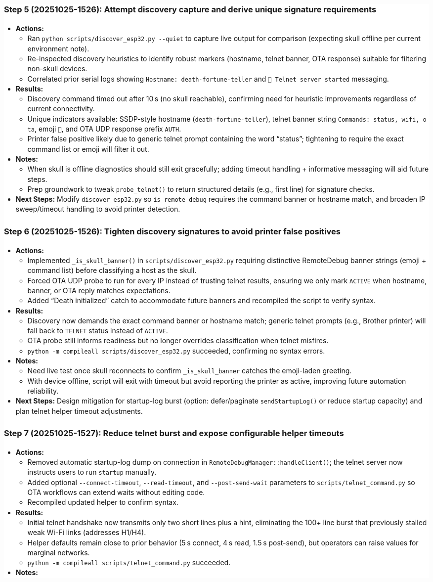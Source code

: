 ### Step 5 (20251025-1526): Attempt discovery capture and derive unique signature requirements
- **Actions:**  
  - Ran `python scripts/discover_esp32.py --quiet` to capture live output for comparison (expecting skull offline per current environment note).  
  - Re-inspected discovery heuristics to identify robust markers (hostname, telnet banner, OTA response) suitable for filtering non-skull devices.  
  - Correlated prior serial logs showing `Hostname: death-fortune-teller` and `🛜 Telnet server started` messaging.
- **Results:**  
  - Discovery command timed out after 10 s (no skull reachable), confirming need for heuristic improvements regardless of current connectivity.  
  - Unique indicators available: SSDP-style hostname (`death-fortune-teller`), telnet banner string `Commands: status, wifi, ota`, emoji `🛜`, and OTA UDP response prefix `AUTH`.  
  - Printer false positive likely due to generic telnet prompt containing the word “status”; tightening to require the exact command list or emoji will filter it out.  
- **Notes:**  
  - When skull is offline diagnostics should still exit gracefully; adding timeout handling + informative messaging will aid future steps.  
  - Prep groundwork to tweak `probe_telnet()` to return structured details (e.g., first line) for signature checks.  
- **Next Steps:** Modify `discover_esp32.py` so `is_remote_debug` requires the command banner or hostname match, and broaden IP sweep/timeout handling to avoid printer detection.

### Step 6 (20251025-1526): Tighten discovery signatures to avoid printer false positives
- **Actions:**  
  - Implemented `_is_skull_banner()` in `scripts/discover_esp32.py` requiring distinctive RemoteDebug banner strings (emoji + command list) before classifying a host as the skull.  
  - Forced OTA UDP probe to run for every IP instead of trusting telnet results, ensuring we only mark `ACTIVE` when hostname, banner, or OTA reply matches expectations.  
  - Added “Death initialized” catch to accommodate future banners and recompiled the script to verify syntax.
- **Results:**  
  - Discovery now demands the exact command banner or hostname match; generic telnet prompts (e.g., Brother printer) will fall back to `TELNET` status instead of `ACTIVE`.  
  - OTA probe still informs readiness but no longer overrides classification when telnet misfires.  
  - `python -m compileall scripts/discover_esp32.py` succeeded, confirming no syntax errors.  
- **Notes:**  
  - Need live test once skull reconnects to confirm `_is_skull_banner` catches the emoji-laden greeting.  
  - With device offline, script will exit with timeout but avoid reporting the printer as active, improving future automation reliability.  
- **Next Steps:** Design mitigation for startup-log burst (option: defer/paginate `sendStartupLog()` or reduce startup capacity) and plan telnet helper timeout adjustments.

### Step 7 (20251025-1527): Reduce telnet burst and expose configurable helper timeouts
- **Actions:**  
  - Removed automatic startup-log dump on connection in `RemoteDebugManager::handleClient()`; the telnet server now instructs users to run `startup` manually.  
  - Added optional `--connect-timeout`, `--read-timeout`, and `--post-send-wait` parameters to `scripts/telnet_command.py` so OTA workflows can extend waits without editing code.  
  - Recompiled updated helper to confirm syntax.
- **Results:**  
  - Initial telnet handshake now transmits only two short lines plus a hint, eliminating the 100+ line burst that previously stalled weak Wi-Fi links (addresses H1/H4).  
  - Helper defaults remain close to prior behavior (5 s connect, 4 s read, 1.5 s post-send), but operators can raise values for marginal networks.  
  - `python -m compileall scripts/telnet_command.py` succeeded.
- **Notes:**  